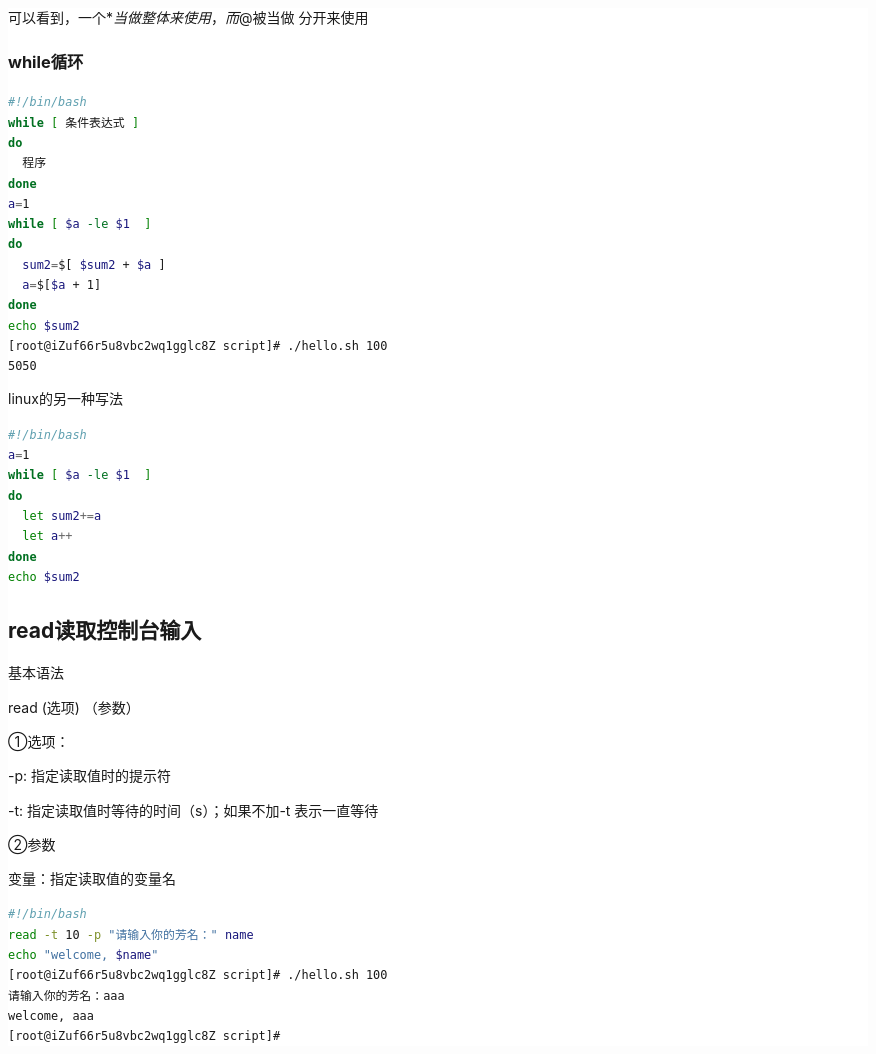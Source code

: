 可以看到，一个$*当做整体来使用，而$@被当做 分开来使用

### while循环

```bash
#!/bin/bash
while [ 条件表达式 ]
do
  程序
done
a=1
while [ $a -le $1  ]
do
  sum2=$[ $sum2 + $a ]
  a=$[$a + 1]
done
echo $sum2
[root@iZuf66r5u8vbc2wq1gglc8Z script]# ./hello.sh 100
5050
```

linux的另一种写法

```bash
#!/bin/bash
a=1
while [ $a -le $1  ]
do
  let sum2+=a
  let a++
done
echo $sum2
```

## read读取控制台输入

基本语法

read (选项) （参数）

①选项：

-p: 指定读取值时的提示符

-t: 指定读取值时等待的时间（s）；如果不加-t  表示一直等待

②参数

变量：指定读取值的变量名

```bash
#!/bin/bash
read -t 10 -p "请输入你的芳名：" name
echo "welcome, $name"
[root@iZuf66r5u8vbc2wq1gglc8Z script]# ./hello.sh 100
请输入你的芳名：aaa
welcome, aaa
[root@iZuf66r5u8vbc2wq1gglc8Z script]# 
```

